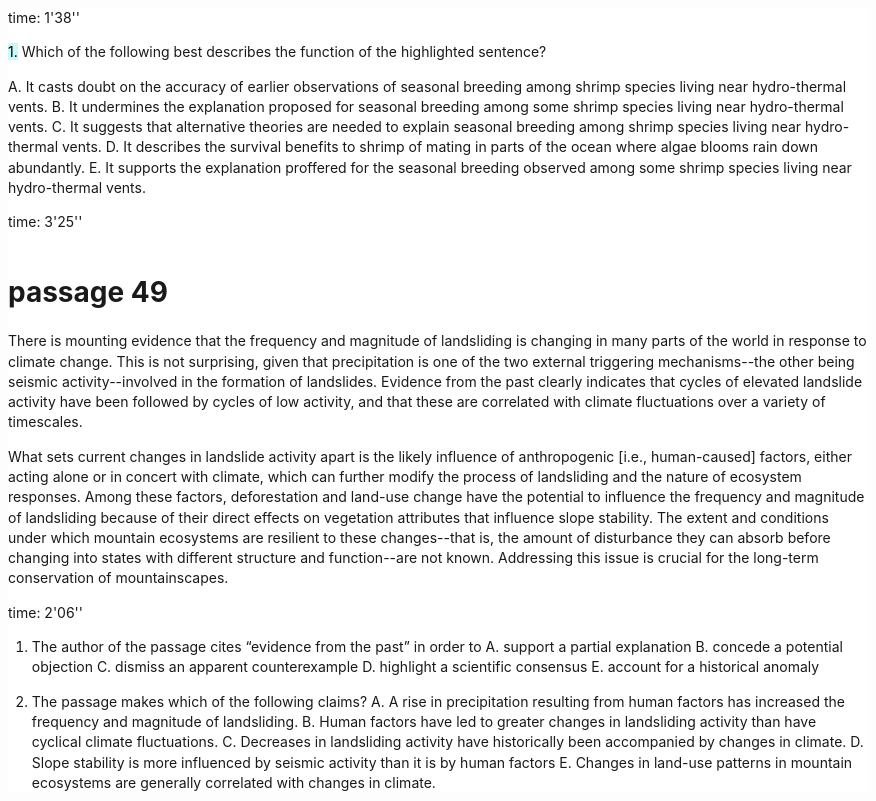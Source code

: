 time: 1'38''

<mark style="background: #ABF7F7A6;">1.</mark> Which of the following best describes the function of the highlighted sentence?

A.	It casts doubt on the accuracy of earlier observations of seasonal breeding among shrimp species living near hydro-thermal vents.
B.	It undermines the explanation proposed for seasonal breeding among some shrimp species living near hydro-thermal vents.
C.	It suggests that alternative theories are needed to explain seasonal breeding among shrimp species living near hydro-thermal vents.
D.	It describes the survival benefits to shrimp of mating in parts of the ocean where algae blooms rain down abundantly.
E.	It supports the explanation proffered for the seasonal breeding observed among some shrimp species living near hydro-thermal vents.

time: 3'25''

# passage 49
There is mounting evidence that the frequency and magnitude of landsliding is changing in many parts of the world in response to climate change. This is not surprising, given that precipitation is one of the two external triggering mechanisms--the other being seismic activity--involved in the formation of landslides. Evidence from the past clearly indicates that cycles of elevated landslide activity have been followed by cycles of low activity, and that these are correlated with climate fluctuations over a variety of timescales.

What sets current changes in landslide activity apart is the likely influence of anthropogenic [i.e., human-caused] factors, either acting alone or in concert with climate, which can further modify the process of landsliding and the nature of ecosystem responses. Among these factors, deforestation and land-use change have the potential to influence the frequency and magnitude of landsliding because of their direct effects on vegetation attributes that influence slope stability. The extent and conditions under which mountain ecosystems are resilient to these changes--that is, the amount of disturbance they can absorb before changing into states with different structure and function--are not known. Addressing this issue is crucial for the long-term conservation of mountainscapes.

time: 2'06''

1.	The author of the passage cites “evidence from the past” in order to
A.	support a partial explanation
B.	concede a potential objection
C.	dismiss an apparent counterexample
D.	highlight a scientific consensus
E.	account for a historical anomaly

2.	The passage makes which of the following claims?
A.	A rise in precipitation resulting from human factors has increased the frequency and magnitude of landsliding.
B.	Human factors have led to greater changes in landsliding activity than have cyclical climate fluctuations.
C.	Decreases in landsliding activity have historically been accompanied by changes in climate.
D.	Slope stability is more influenced by seismic activity than it is by human factors
E.	Changes in land-use patterns in mountain ecosystems are generally correlated with changes in climate.
